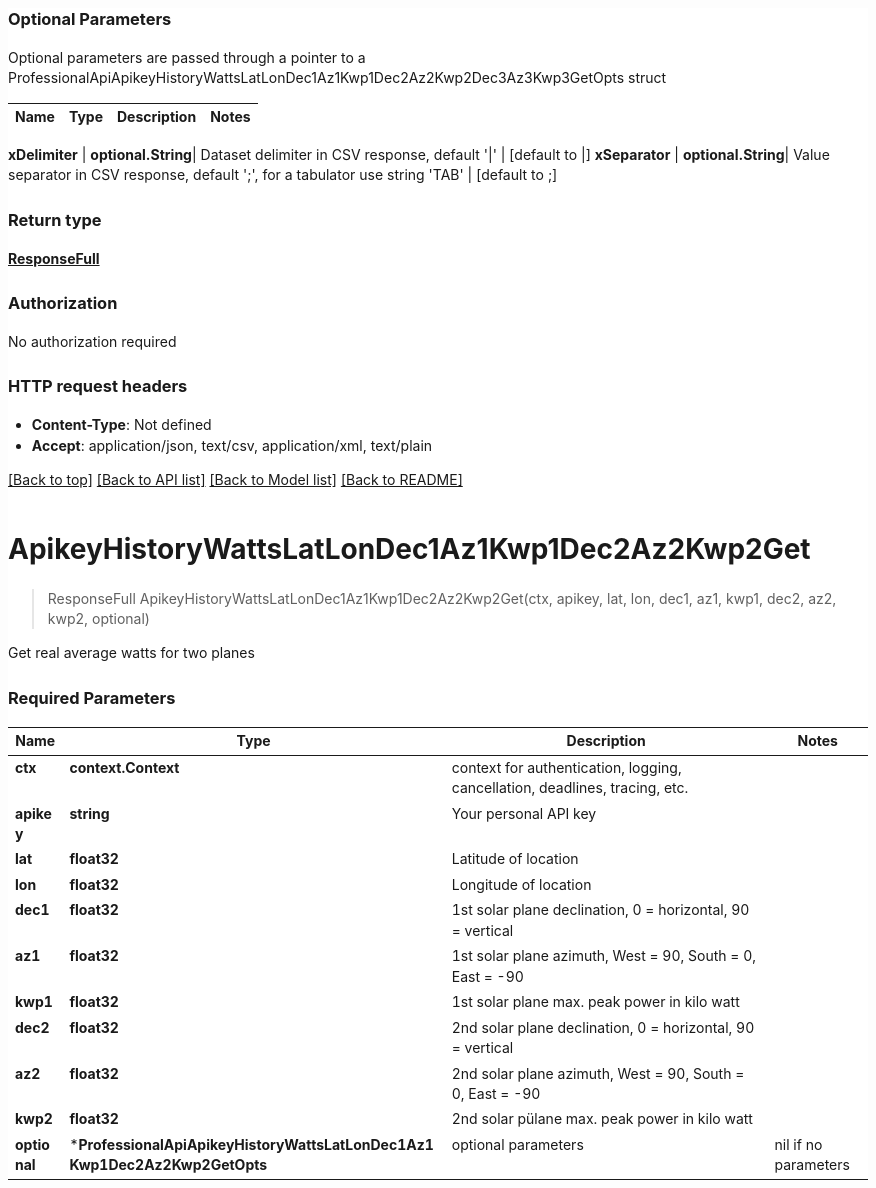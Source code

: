 ### Optional Parameters
Optional parameters are passed through a pointer to a ProfessionalApiApikeyHistoryWattsLatLonDec1Az1Kwp1Dec2Az2Kwp2Dec3Az3Kwp3GetOpts struct

Name | Type | Description  | Notes
------------- | ------------- | ------------- | -------------












 **xDelimiter** | **optional.String**| Dataset delimiter in CSV response, default &#39;|&#39; | [default to |]
 **xSeparator** | **optional.String**| Value separator in CSV response, default &#39;;&#39;, for a tabulator use string &#39;TAB&#39; | [default to ;]

### Return type

[**ResponseFull**](ResponseFull.md)

### Authorization

No authorization required

### HTTP request headers

 - **Content-Type**: Not defined
 - **Accept**: application/json, text/csv, application/xml, text/plain

[[Back to top]](#) [[Back to API list]](../README.md#documentation-for-api-endpoints) [[Back to Model list]](../README.md#documentation-for-models) [[Back to README]](../README.md)

# **ApikeyHistoryWattsLatLonDec1Az1Kwp1Dec2Az2Kwp2Get**
> ResponseFull ApikeyHistoryWattsLatLonDec1Az1Kwp1Dec2Az2Kwp2Get(ctx, apikey, lat, lon, dec1, az1, kwp1, dec2, az2, kwp2, optional)


Get real average watts for two planes

### Required Parameters

Name | Type | Description  | Notes
------------- | ------------- | ------------- | -------------
 **ctx** | **context.Context** | context for authentication, logging, cancellation, deadlines, tracing, etc.
  **apikey** | **string**| Your personal API key | 
  **lat** | **float32**| Latitude of location | 
  **lon** | **float32**| Longitude of location | 
  **dec1** | **float32**| 1st solar plane declination, 0 &#x3D; horizontal, 90 &#x3D; vertical | 
  **az1** | **float32**| 1st solar plane azimuth, West &#x3D; 90, South &#x3D; 0, East &#x3D; -90 | 
  **kwp1** | **float32**| 1st solar plane max. peak power in kilo watt | 
  **dec2** | **float32**| 2nd solar plane declination, 0 &#x3D; horizontal, 90 &#x3D; vertical | 
  **az2** | **float32**| 2nd solar plane azimuth, West &#x3D; 90, South &#x3D; 0, East &#x3D; -90 | 
  **kwp2** | **float32**| 2nd solar pülane max. peak power in kilo watt | 
 **optional** | ***ProfessionalApiApikeyHistoryWattsLatLonDec1Az1Kwp1Dec2Az2Kwp2GetOpts** | optional parameters | nil if no parameters

